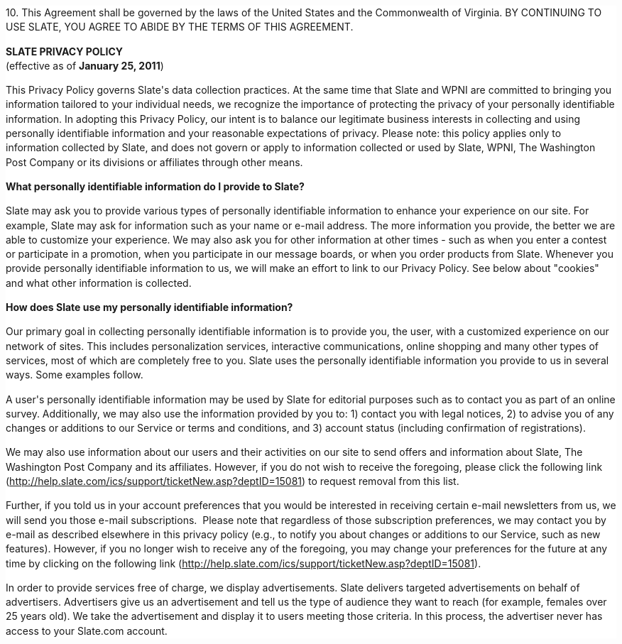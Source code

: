 10\. This Agreement shall be governed by the laws of the United States and the Commonwealth of Virginia. BY CONTINUING TO USE SLATE, YOU AGREE TO ABIDE BY THE TERMS OF THIS AGREEMENT.

  
**SLATE PRIVACY POLICY**  
(effective as of **January 25, 2011**)

This Privacy Policy governs Slate's data collection practices. At the same time that Slate and WPNI are committed to bringing you information tailored to your individual needs, we recognize the importance of protecting the privacy of your personally identifiable information. In adopting this Privacy Policy, our intent is to balance our legitimate business interests in collecting and using personally identifiable information and your reasonable expectations of privacy. Please note: this policy applies only to information collected by Slate, and does not govern or apply to information collected or used by Slate, WPNI, The Washington Post Company or its divisions or affiliates through other means.

**What personally identifiable information do I provide to Slate?**

Slate may ask you to provide various types of personally identifiable information to enhance your experience on our site. For example, Slate may ask for information such as your name or e-mail address. The more information you provide, the better we are able to customize your experience. We may also ask you for other information at other times - such as when you enter a contest or participate in a promotion, when you participate in our message boards, or when you order products from Slate. Whenever you provide personally identifiable information to us, we will make an effort to link to our Privacy Policy. See below about "cookies" and what other information is collected.

**How does Slate use my personally identifiable information?**

Our primary goal in collecting personally identifiable information is to provide you, the user, with a customized experience on our network of sites. This includes personalization services, interactive communications, online shopping and many other types of services, most of which are completely free to you. Slate uses the personally identifiable information you provide to us in several ways. Some examples follow.

A user's personally identifiable information may be used by Slate for editorial purposes such as to contact you as part of an online survey. Additionally, we may also use the information provided by you to: 1) contact you with legal notices, 2) to advise you of any changes or additions to our Service or terms and conditions, and 3) account status (including confirmation of registrations).

We may also use information about our users and their activities on our site to send offers and information about Slate, The Washington Post Company and its affiliates. However, if you do not wish to receive the foregoing, please click the following link (http://help.slate.com/ics/support/ticketNew.asp?deptID=15081) to request removal from this list.

Further, if you told us in your account preferences that you would be interested in receiving certain e-mail newsletters from us, we will send you those e-mail subscriptions.  Please note that regardless of those subscription preferences, we may contact you by e-mail as described elsewhere in this privacy policy (e.g., to notify you about changes or additions to our Service, such as new features). However, if you no longer wish to receive any of the foregoing, you may change your preferences for the future at any time by clicking on the following link (http://help.slate.com/ics/support/ticketNew.asp?deptID=15081).

In order to provide services free of charge, we display advertisements. Slate delivers targeted advertisements on behalf of advertisers. Advertisers give us an advertisement and tell us the type of audience they want to reach (for example, females over 25 years old). We take the advertisement and display it to users meeting those criteria. In this process, the advertiser never has access to your Slate.com account.
